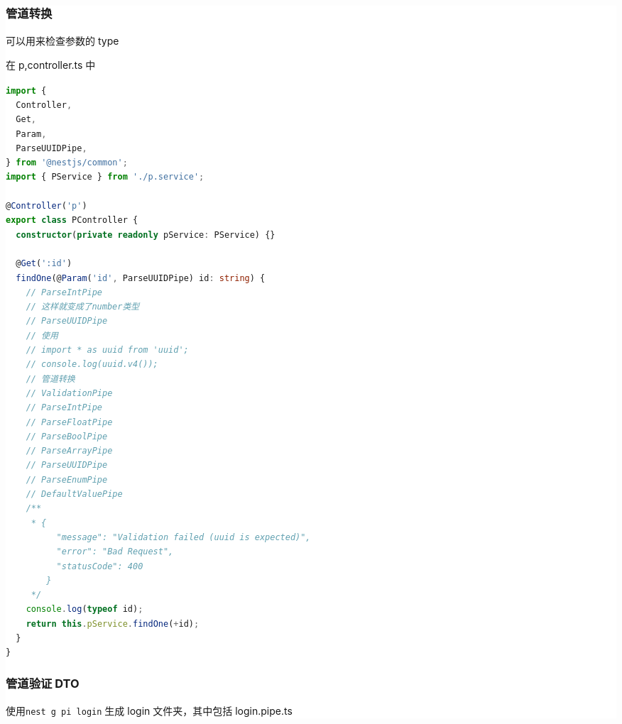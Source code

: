 ### 管道转换

可以用来检查参数的 type

在 p,controller.ts 中

```ts
import {
  Controller,
  Get,
  Param,
  ParseUUIDPipe,
} from '@nestjs/common';
import { PService } from './p.service';

@Controller('p')
export class PController {
  constructor(private readonly pService: PService) {}
  
  @Get(':id')
  findOne(@Param('id', ParseUUIDPipe) id: string) {
    // ParseIntPipe
    // 这样就变成了number类型
    // ParseUUIDPipe
    // 使用
    // import * as uuid from 'uuid';
    // console.log(uuid.v4());
    // 管道转换
    // ValidationPipe
    // ParseIntPipe
    // ParseFloatPipe
    // ParseBoolPipe
    // ParseArrayPipe
    // ParseUUIDPipe
    // ParseEnumPipe
    // DefaultValuePipe
    /**
     * {
          "message": "Validation failed (uuid is expected)",
          "error": "Bad Request",
          "statusCode": 400
        }
     */
    console.log(typeof id);
    return this.pService.findOne(+id);
  }
}
```

### 管道验证 DTO

使用``` nest g pi login ``` 生成 login 文件夹，其中包括 login.pipe.ts
